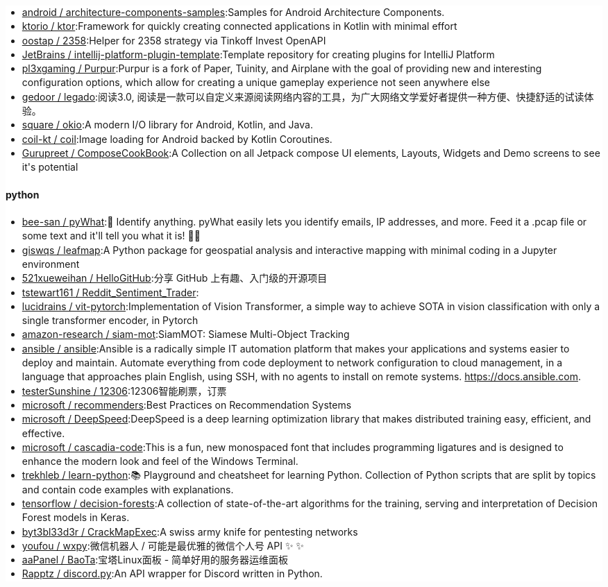 * [android / architecture-components-samples](https://github.com/android/architecture-components-samples):Samples for Android Architecture Components.
* [ktorio / ktor](https://github.com/ktorio/ktor):Framework for quickly creating connected applications in Kotlin with minimal effort
* [oostap / 2358](https://github.com/oostap/2358):Helper for 2358 strategy via Tinkoff Invest OpenAPI
* [JetBrains / intellij-platform-plugin-template](https://github.com/JetBrains/intellij-platform-plugin-template):Template repository for creating plugins for IntelliJ Platform
* [pl3xgaming / Purpur](https://github.com/pl3xgaming/Purpur):Purpur is a fork of Paper, Tuinity, and Airplane with the goal of providing new and interesting configuration options, which allow for creating a unique gameplay experience not seen anywhere else
* [gedoor / legado](https://github.com/gedoor/legado):阅读3.0, 阅读是一款可以自定义来源阅读网络内容的工具，为广大网络文学爱好者提供一种方便、快捷舒适的试读体验。
* [square / okio](https://github.com/square/okio):A modern I/O library for Android, Kotlin, and Java.
* [coil-kt / coil](https://github.com/coil-kt/coil):Image loading for Android backed by Kotlin Coroutines.
* [Gurupreet / ComposeCookBook](https://github.com/Gurupreet/ComposeCookBook):A Collection on all Jetpack compose UI elements, Layouts, Widgets and Demo screens to see it's potential

#### python
* [bee-san / pyWhat](https://github.com/bee-san/pyWhat):🐸
Identify anything. pyWhat easily lets you identify emails, IP addresses, and more. Feed it a .pcap file or some text and it'll tell you what it is!
🧙‍♀️
* [giswqs / leafmap](https://github.com/giswqs/leafmap):A Python package for geospatial analysis and interactive mapping with minimal coding in a Jupyter environment
* [521xueweihan / HelloGitHub](https://github.com/521xueweihan/HelloGitHub):分享 GitHub 上有趣、入门级的开源项目
* [tstewart161 / Reddit_Sentiment_Trader](https://github.com/tstewart161/Reddit_Sentiment_Trader):
* [lucidrains / vit-pytorch](https://github.com/lucidrains/vit-pytorch):Implementation of Vision Transformer, a simple way to achieve SOTA in vision classification with only a single transformer encoder, in Pytorch
* [amazon-research / siam-mot](https://github.com/amazon-research/siam-mot):SiamMOT: Siamese Multi-Object Tracking
* [ansible / ansible](https://github.com/ansible/ansible):Ansible is a radically simple IT automation platform that makes your applications and systems easier to deploy and maintain. Automate everything from code deployment to network configuration to cloud management, in a language that approaches plain English, using SSH, with no agents to install on remote systems. https://docs.ansible.com.
* [testerSunshine / 12306](https://github.com/testerSunshine/12306):12306智能刷票，订票
* [microsoft / recommenders](https://github.com/microsoft/recommenders):Best Practices on Recommendation Systems
* [microsoft / DeepSpeed](https://github.com/microsoft/DeepSpeed):DeepSpeed is a deep learning optimization library that makes distributed training easy, efficient, and effective.
* [microsoft / cascadia-code](https://github.com/microsoft/cascadia-code):This is a fun, new monospaced font that includes programming ligatures and is designed to enhance the modern look and feel of the Windows Terminal.
* [trekhleb / learn-python](https://github.com/trekhleb/learn-python):📚
Playground and cheatsheet for learning Python. Collection of Python scripts that are split by topics and contain code examples with explanations.
* [tensorflow / decision-forests](https://github.com/tensorflow/decision-forests):A collection of state-of-the-art algorithms for the training, serving and interpretation of Decision Forest models in Keras.
* [byt3bl33d3r / CrackMapExec](https://github.com/byt3bl33d3r/CrackMapExec):A swiss army knife for pentesting networks
* [youfou / wxpy](https://github.com/youfou/wxpy):微信机器人 / 可能是最优雅的微信个人号 API
✨
✨
* [aaPanel / BaoTa](https://github.com/aaPanel/BaoTa):宝塔Linux面板 - 简单好用的服务器运维面板
* [Rapptz / discord.py](https://github.com/Rapptz/discord.py):An API wrapper for Discord written in Python.